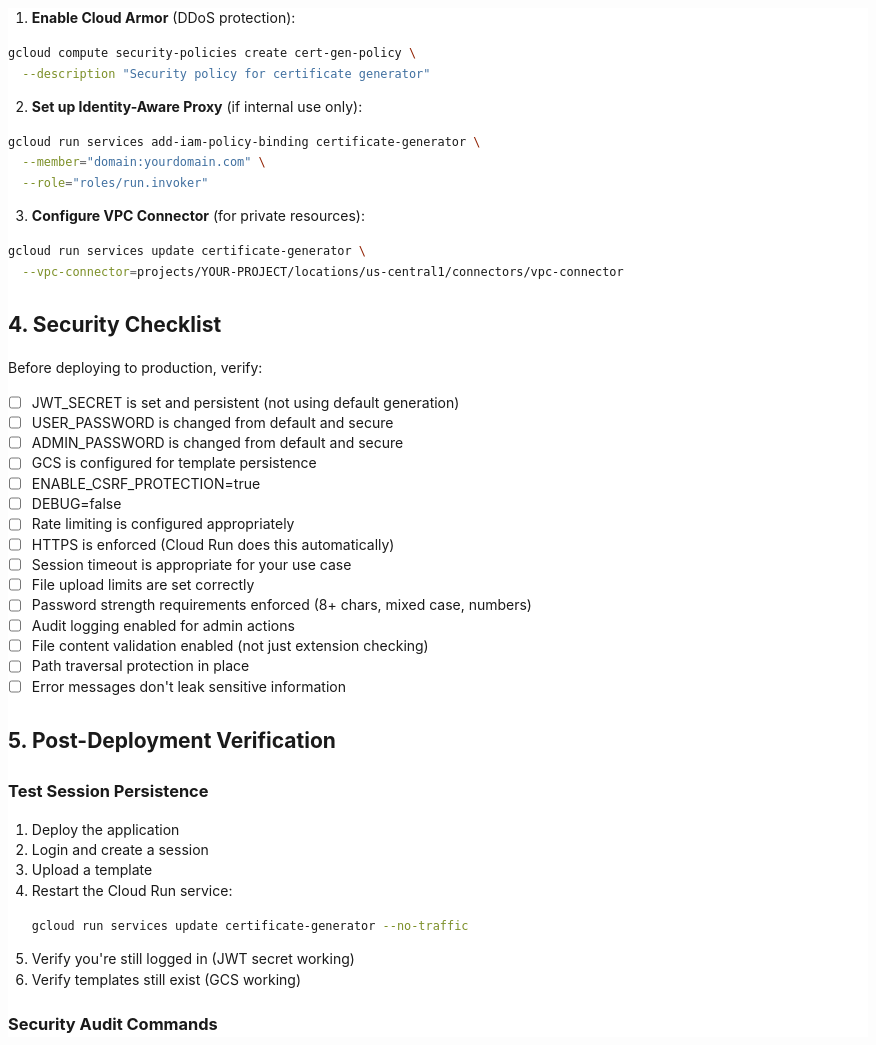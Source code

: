 1. **Enable Cloud Armor** (DDoS protection):
```bash
gcloud compute security-policies create cert-gen-policy \
  --description "Security policy for certificate generator"
```

2. **Set up Identity-Aware Proxy** (if internal use only):
```bash
gcloud run services add-iam-policy-binding certificate-generator \
  --member="domain:yourdomain.com" \
  --role="roles/run.invoker"
```

3. **Configure VPC Connector** (for private resources):
```bash
gcloud run services update certificate-generator \
  --vpc-connector=projects/YOUR-PROJECT/locations/us-central1/connectors/vpc-connector
```

## 4. Security Checklist

Before deploying to production, verify:

- [ ] JWT_SECRET is set and persistent (not using default generation)
- [ ] USER_PASSWORD is changed from default and secure
- [ ] ADMIN_PASSWORD is changed from default and secure
- [ ] GCS is configured for template persistence
- [ ] ENABLE_CSRF_PROTECTION=true
- [ ] DEBUG=false
- [ ] Rate limiting is configured appropriately
- [ ] HTTPS is enforced (Cloud Run does this automatically)
- [ ] Session timeout is appropriate for your use case
- [ ] File upload limits are set correctly
- [ ] Password strength requirements enforced (8+ chars, mixed case, numbers)
- [ ] Audit logging enabled for admin actions
- [ ] File content validation enabled (not just extension checking)
- [ ] Path traversal protection in place
- [ ] Error messages don't leak sensitive information

## 5. Post-Deployment Verification

### Test Session Persistence

1. Deploy the application
2. Login and create a session
3. Upload a template
4. Restart the Cloud Run service:
   ```bash
   gcloud run services update certificate-generator --no-traffic
   ```
5. Verify you're still logged in (JWT secret working)
6. Verify templates still exist (GCS working)

### Security Audit Commands
